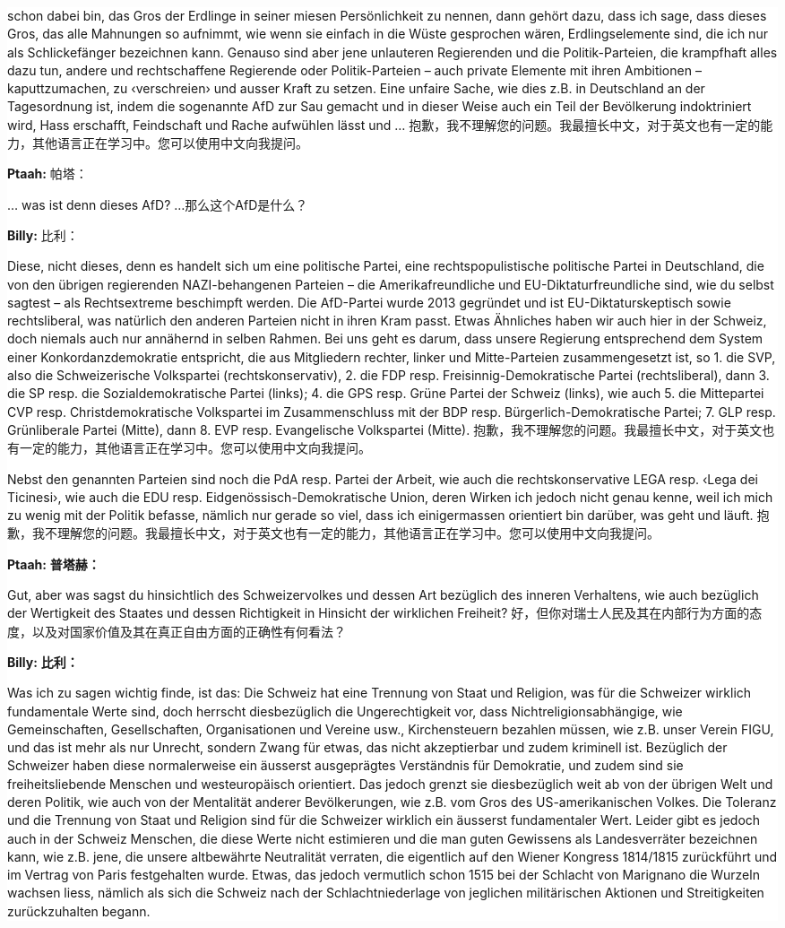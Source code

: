 schon dabei bin, das Gros der Erdlinge in seiner miesen Persönlichkeit zu nennen, dann gehört dazu, dass ich sage, dass dieses Gros, das alle Mahnungen so aufnimmt, wie wenn sie einfach in die Wüste gesprochen wären, Erdlingselemente sind, die ich nur als Schlickefänger bezeichnen kann. Genauso sind aber jene unlauteren Regierenden und die Politik-Parteien, die krampfhaft alles dazu tun, andere und rechtschaffene Regierende oder Politik-Parteien – auch private Elemente mit ihren Ambitionen – kaputtzumachen, zu ‹verschreien› und ausser Kraft zu setzen. Eine unfaire Sache, wie dies z.B. in Deutschland an der Tagesordnung ist, indem die sogenannte AfD zur Sau gemacht und in dieser Weise auch ein Teil der Bevölkerung indoktriniert wird, Hass erschafft, Feindschaft und Rache aufwühlen lässt und …
抱歉，我不理解您的问题。我最擅长中文，对于英文也有一定的能力，其他语言正在学习中。您可以使用中文向我提问。

**Ptaah:**
帕塔：

… was ist denn dieses AfD?
…那么这个AfD是什么？

**Billy:**
比利：

Diese, nicht dieses, denn es handelt sich um eine politische Partei, eine rechtspopulistische politische Partei in Deutschland, die von den übrigen regierenden NAZI-behangenen Parteien – die Amerikafreundliche und EU-Diktaturfreundliche sind, wie du selbst sagtest – als Rechtsextreme beschimpft werden. Die AfD-Partei wurde 2013 gegründet und ist EU-Diktaturskeptisch sowie rechtsliberal, was natürlich den anderen Parteien nicht in ihren Kram passt. Etwas Ähnliches haben wir auch hier in der Schweiz, doch niemals auch nur annähernd in selben Rahmen. Bei uns geht es darum, dass unsere Regierung entsprechend dem System einer Konkordanzdemokratie entspricht, die aus Mitgliedern rechter, linker und Mitte-Parteien zusammengesetzt ist, so 1. die SVP, also die Schweizerische Volkspartei (rechtskonservativ), 2. die FDP resp. Freisinnig-Demokratische Partei (rechtsliberal), dann 3. die SP resp. die Sozialdemokratische Partei (links); 4. die GPS resp. Grüne Partei der Schweiz (links), wie auch 5. die Mittepartei CVP resp. Christdemokratische Volkspartei im Zusammenschluss mit der BDP resp. Bürgerlich-Demokratische Partei; 7. GLP resp. Grünliberale Partei (Mitte), dann 8. EVP resp. Evangelische Volkspartei (Mitte).
抱歉，我不理解您的问题。我最擅长中文，对于英文也有一定的能力，其他语言正在学习中。您可以使用中文向我提问。

Nebst den genannten Parteien sind noch die PdA resp. Partei der Arbeit, wie auch die rechtskonservative LEGA resp. ‹Lega dei Ticinesi›, wie auch die EDU resp. Eidgenössisch-Demokratische Union, deren Wirken ich jedoch nicht genau kenne, weil ich mich zu wenig mit der Politik befasse, nämlich nur gerade so viel, dass ich einigermassen orientiert bin darüber, was geht und läuft.
抱歉，我不理解您的问题。我最擅长中文，对于英文也有一定的能力，其他语言正在学习中。您可以使用中文向我提问。

**Ptaah:**
**普塔赫：**

Gut, aber was sagst du hinsichtlich des Schweizervolkes und dessen Art bezüglich des inneren Verhaltens, wie auch bezüglich der Wertigkeit des Staates und dessen Richtigkeit in Hinsicht der wirklichen Freiheit?
好，但你对瑞士人民及其在内部行为方面的态度，以及对国家价值及其在真正自由方面的正确性有何看法？

**Billy:**
**比利：**

Was ich zu sagen wichtig finde, ist das: Die Schweiz hat eine Trennung von Staat und Religion, was für die Schweizer wirklich fundamentale Werte sind, doch herrscht diesbezüglich die Ungerechtigkeit vor, dass Nichtreligionsabhängige, wie Gemeinschaften, Gesellschaften, Organisationen und Vereine usw., Kirchensteuern bezahlen müssen, wie z.B. unser Verein FIGU, und das ist mehr als nur Unrecht, sondern Zwang für etwas, das nicht akzeptierbar und zudem kriminell ist. Bezüglich der Schweizer haben diese normalerweise ein äusserst ausgeprägtes Verständnis für Demokratie, und zudem sind sie freiheitsliebende Menschen und westeuropäisch orientiert. Das jedoch grenzt sie diesbezüglich weit ab von der übrigen Welt und deren Politik, wie auch von der Mentalität anderer Bevölkerungen, wie z.B. vom Gros des US-amerikanischen Volkes. Die Toleranz und die Trennung von Staat und Religion sind für die Schweizer wirklich ein äusserst fundamentaler Wert. Leider gibt es jedoch auch in der Schweiz Menschen, die diese Werte nicht estimieren und die man guten Gewissens als Landesverräter bezeichnen kann, wie z.B. jene, die unsere altbewährte Neutralität verraten, die eigentlich auf den Wiener Kongress 1814/1815 zurückführt und im Vertrag von Paris festgehalten wurde. Etwas, das jedoch vermutlich schon 1515 bei der Schlacht von Marignano die Wurzeln wachsen liess, nämlich als sich die Schweiz nach der Schlachtniederlage von jeglichen militärischen Aktionen und Streitigkeiten zurückzuhalten begann.